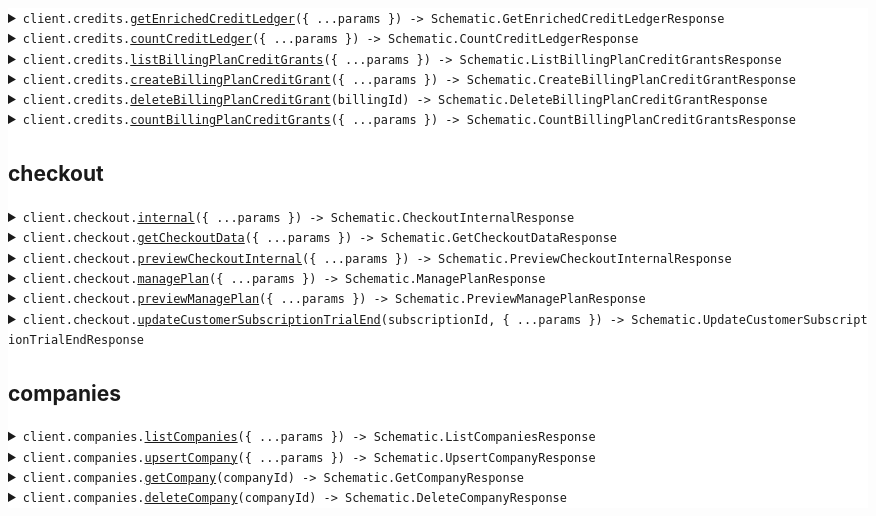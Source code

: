<details><summary><code>client.credits.<a href="/src/api/resources/credits/client/Client.ts">getEnrichedCreditLedger</a>({ ...params }) -> Schematic.GetEnrichedCreditLedgerResponse</code></summary></details>

<details><summary><code>client.credits.<a href="/src/api/resources/credits/client/Client.ts">countCreditLedger</a>({ ...params }) -> Schematic.CountCreditLedgerResponse</code></summary></details>

<details><summary><code>client.credits.<a href="/src/api/resources/credits/client/Client.ts">listBillingPlanCreditGrants</a>({ ...params }) -> Schematic.ListBillingPlanCreditGrantsResponse</code></summary></details>

<details><summary><code>client.credits.<a href="/src/api/resources/credits/client/Client.ts">createBillingPlanCreditGrant</a>({ ...params }) -> Schematic.CreateBillingPlanCreditGrantResponse</code></summary></details>

<details><summary><code>client.credits.<a href="/src/api/resources/credits/client/Client.ts">deleteBillingPlanCreditGrant</a>(billingId) -> Schematic.DeleteBillingPlanCreditGrantResponse</code></summary></details>

<details><summary><code>client.credits.<a href="/src/api/resources/credits/client/Client.ts">countBillingPlanCreditGrants</a>({ ...params }) -> Schematic.CountBillingPlanCreditGrantsResponse</code></summary></details>

## checkout
<details><summary><code>client.checkout.<a href="/src/api/resources/checkout/client/Client.ts">internal</a>({ ...params }) -> Schematic.CheckoutInternalResponse</code></summary></details>

<details><summary><code>client.checkout.<a href="/src/api/resources/checkout/client/Client.ts">getCheckoutData</a>({ ...params }) -> Schematic.GetCheckoutDataResponse</code></summary></details>

<details><summary><code>client.checkout.<a href="/src/api/resources/checkout/client/Client.ts">previewCheckoutInternal</a>({ ...params }) -> Schematic.PreviewCheckoutInternalResponse</code></summary></details>

<details><summary><code>client.checkout.<a href="/src/api/resources/checkout/client/Client.ts">managePlan</a>({ ...params }) -> Schematic.ManagePlanResponse</code></summary></details>

<details><summary><code>client.checkout.<a href="/src/api/resources/checkout/client/Client.ts">previewManagePlan</a>({ ...params }) -> Schematic.PreviewManagePlanResponse</code></summary></details>

<details><summary><code>client.checkout.<a href="/src/api/resources/checkout/client/Client.ts">updateCustomerSubscriptionTrialEnd</a>(subscriptionId, { ...params }) -> Schematic.UpdateCustomerSubscriptionTrialEndResponse</code></summary></details>

## companies
<details><summary><code>client.companies.<a href="/src/api/resources/companies/client/Client.ts">listCompanies</a>({ ...params }) -> Schematic.ListCompaniesResponse</code></summary></details>

<details><summary><code>client.companies.<a href="/src/api/resources/companies/client/Client.ts">upsertCompany</a>({ ...params }) -> Schematic.UpsertCompanyResponse</code></summary></details>

<details><summary><code>client.companies.<a href="/src/api/resources/companies/client/Client.ts">getCompany</a>(companyId) -> Schematic.GetCompanyResponse</code></summary></details>

<details><summary><code>client.companies.<a href="/src/api/resources/companies/client/Client.ts">deleteCompany</a>(companyId) -> Schematic.DeleteCompanyResponse</code></summary></details>
